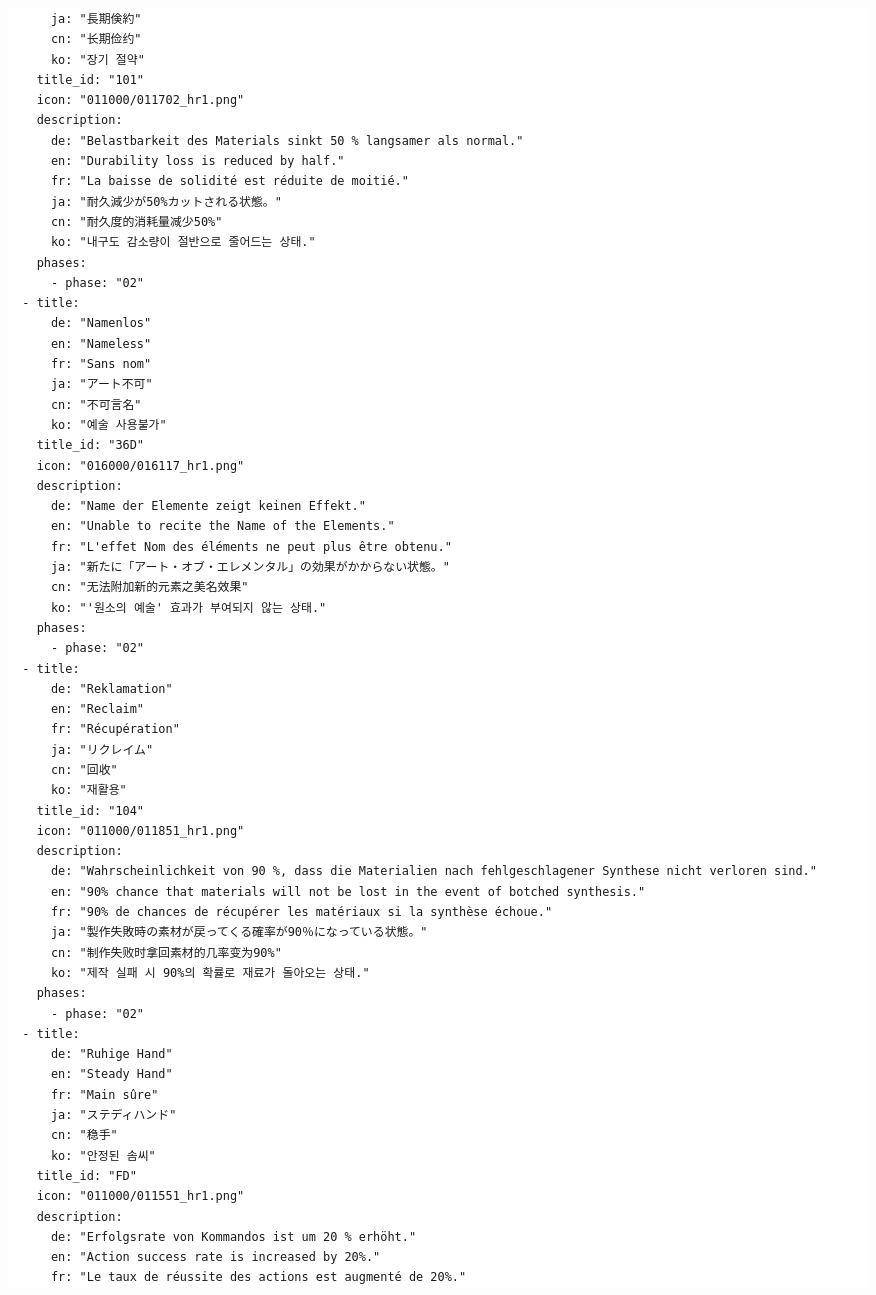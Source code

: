          ja: "長期倹約"
          cn: "长期俭约"
          ko: "장기 절약"
        title_id: "101"
        icon: "011000/011702_hr1.png"
        description:
          de: "Belastbarkeit des Materials sinkt 50 % langsamer als normal."
          en: "Durability loss is reduced by half."
          fr: "La baisse de solidité est réduite de moitié."
          ja: "耐久減少が50%カットされる状態。"
          cn: "耐久度的消耗量减少50%"
          ko: "내구도 감소량이 절반으로 줄어드는 상태."
        phases:
          - phase: "02"
      - title:
          de: "Namenlos"
          en: "Nameless"
          fr: "Sans nom"
          ja: "アート不可"
          cn: "不可言名"
          ko: "예술 사용불가"
        title_id: "36D"
        icon: "016000/016117_hr1.png"
        description:
          de: "Name der Elemente zeigt keinen Effekt."
          en: "Unable to recite the Name of the Elements."
          fr: "L'effet Nom des éléments ne peut plus être obtenu."
          ja: "新たに「アート・オブ・エレメンタル」の効果がかからない状態。"
          cn: "无法附加新的元素之美名效果"
          ko: "'원소의 예술' 효과가 부여되지 않는 상태."
        phases:
          - phase: "02"
      - title:
          de: "Reklamation"
          en: "Reclaim"
          fr: "Récupération"
          ja: "リクレイム"
          cn: "回收"
          ko: "재활용"
        title_id: "104"
        icon: "011000/011851_hr1.png"
        description:
          de: "Wahrscheinlichkeit von 90 %, dass die Materialien nach fehlgeschlagener Synthese nicht verloren sind."
          en: "90% chance that materials will not be lost in the event of botched synthesis."
          fr: "90% de chances de récupérer les matériaux si la synthèse échoue."
          ja: "製作失敗時の素材が戻ってくる確率が90％になっている状態。"
          cn: "制作失败时拿回素材的几率变为90%"
          ko: "제작 실패 시 90%의 확률로 재료가 돌아오는 상태."
        phases:
          - phase: "02"
      - title:
          de: "Ruhige Hand"
          en: "Steady Hand"
          fr: "Main sûre"
          ja: "ステディハンド"
          cn: "稳手"
          ko: "안정된 솜씨"
        title_id: "FD"
        icon: "011000/011551_hr1.png"
        description:
          de: "Erfolgsrate von Kommandos ist um 20 % erhöht."
          en: "Action success rate is increased by 20%."
          fr: "Le taux de réussite des actions est augmenté de 20%."